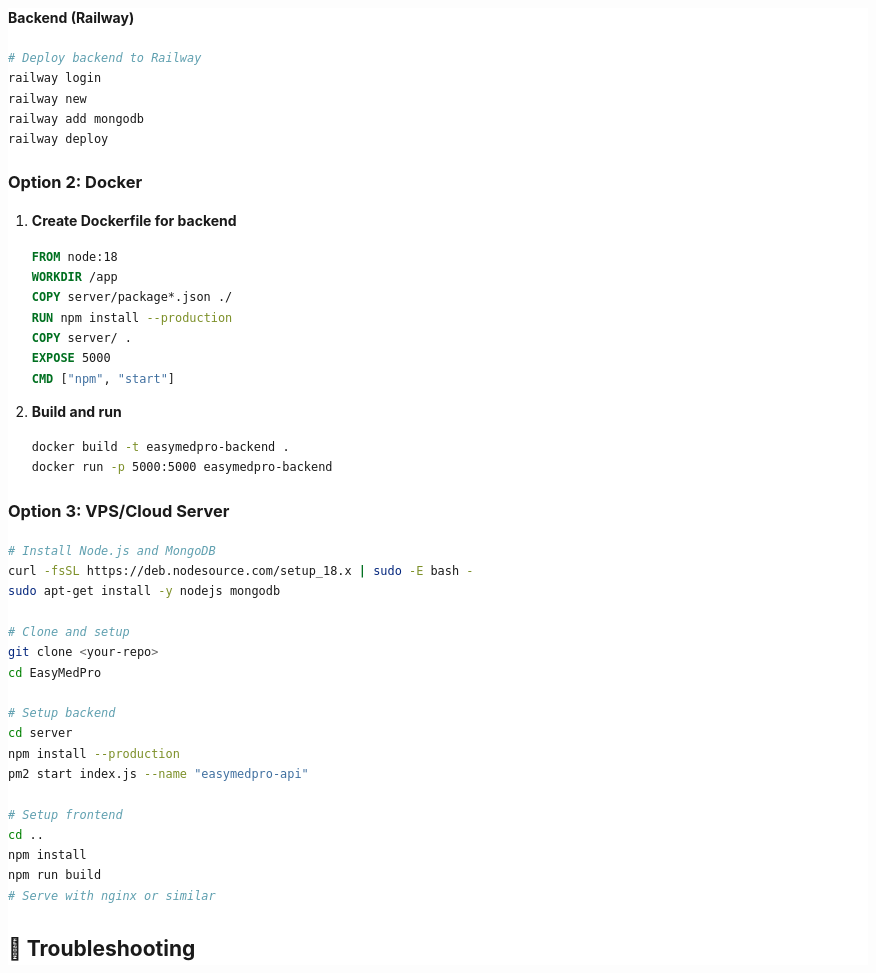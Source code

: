 #### Backend (Railway)
```bash
# Deploy backend to Railway
railway login
railway new
railway add mongodb
railway deploy
```

### Option 2: Docker

1. **Create Dockerfile for backend**
   ```dockerfile
   FROM node:18
   WORKDIR /app
   COPY server/package*.json ./
   RUN npm install --production
   COPY server/ .
   EXPOSE 5000
   CMD ["npm", "start"]
   ```

2. **Build and run**
   ```bash
   docker build -t easymedpro-backend .
   docker run -p 5000:5000 easymedpro-backend
   ```

### Option 3: VPS/Cloud Server

```bash
# Install Node.js and MongoDB
curl -fsSL https://deb.nodesource.com/setup_18.x | sudo -E bash -
sudo apt-get install -y nodejs mongodb

# Clone and setup
git clone <your-repo>
cd EasyMedPro

# Setup backend
cd server
npm install --production
pm2 start index.js --name "easymedpro-api"

# Setup frontend
cd ..
npm install
npm run build
# Serve with nginx or similar
```

## 🐛 Troubleshooting
